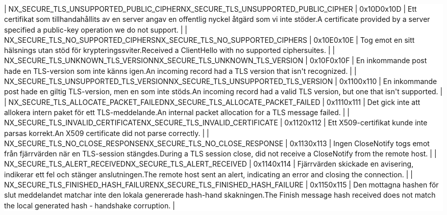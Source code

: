 | <span data-ttu-id="76149-152">NX_SECURE_TLS_UNSUPPORTED_PUBLIC_CIPHER</span><span class="sxs-lookup"><span data-stu-id="76149-152">NX_SECURE_TLS_UNSUPPORTED_PUBLIC_CIPHER</span></span>          | <span data-ttu-id="76149-153">0x10D</span><span class="sxs-lookup"><span data-stu-id="76149-153">0x10D</span></span>  | <span data-ttu-id="76149-154">Ett certifikat som tillhandahållits av en server angav en offentlig nyckel åtgärd som vi inte stöder.</span><span class="sxs-lookup"><span data-stu-id="76149-154">A certificate provided by a server specified a public-key operation we do not support.</span></span>                                                                        |
| <span data-ttu-id="76149-155">NX_SECURE_TLS_NO_SUPPORTED_CIPHERS</span><span class="sxs-lookup"><span data-stu-id="76149-155">NX_SECURE_TLS_NO_SUPPORTED_CIPHERS</span></span>               | <span data-ttu-id="76149-156">0x10E</span><span class="sxs-lookup"><span data-stu-id="76149-156">0x10E</span></span>  | <span data-ttu-id="76149-157">Tog emot en sitt hälsnings utan stöd för krypteringssviter.</span><span class="sxs-lookup"><span data-stu-id="76149-157">Received a ClientHello with no supported ciphersuites.</span></span>                                                                                                        |
| <span data-ttu-id="76149-158">NX_SECURE_TLS_UNKNOWN_TLS_VERSION</span><span class="sxs-lookup"><span data-stu-id="76149-158">NX_SECURE_TLS_UNKNOWN_TLS_VERSION</span></span>                | <span data-ttu-id="76149-159">0x10F</span><span class="sxs-lookup"><span data-stu-id="76149-159">0x10F</span></span>  | <span data-ttu-id="76149-160">En inkommande post hade en TLS-version som inte känns igen.</span><span class="sxs-lookup"><span data-stu-id="76149-160">An incoming record had a TLS version that isn't recognized.</span></span>                                                                                                   |
| <span data-ttu-id="76149-161">NX_SECURE_TLS_UNSUPPORTED_TLS_VERSION</span><span class="sxs-lookup"><span data-stu-id="76149-161">NX_SECURE_TLS_UNSUPPORTED_TLS_VERSION</span></span>            | <span data-ttu-id="76149-162">0x110</span><span class="sxs-lookup"><span data-stu-id="76149-162">0x110</span></span>  | <span data-ttu-id="76149-163">En inkommande post hade en giltig TLS-version, men en som inte stöds.</span><span class="sxs-lookup"><span data-stu-id="76149-163">An incoming record had a valid TLS version, but one that isn't supported.</span></span>                                                                                     |
| <span data-ttu-id="76149-164">NX_SECURE_TLS_ALLOCATE_PACKET_FAILED</span><span class="sxs-lookup"><span data-stu-id="76149-164">NX_SECURE_TLS_ALLOCATE_PACKET_FAILED</span></span>             | <span data-ttu-id="76149-165">0x111</span><span class="sxs-lookup"><span data-stu-id="76149-165">0x111</span></span> | <span data-ttu-id="76149-166">Det gick inte att allokera intern paket för ett TLS-meddelande.</span><span class="sxs-lookup"><span data-stu-id="76149-166">An internal packet allocation for a TLS message failed.</span></span>                                                                                                        |
| <span data-ttu-id="76149-167">NX_SECURE_TLS_INVALID_CERTIFICATE</span><span class="sxs-lookup"><span data-stu-id="76149-167">NX_SECURE_TLS_INVALID_CERTIFICATE</span></span>                 | <span data-ttu-id="76149-168">0x112</span><span class="sxs-lookup"><span data-stu-id="76149-168">0x112</span></span>  | <span data-ttu-id="76149-169">Ett X509-certifikat kunde inte parsas korrekt.</span><span class="sxs-lookup"><span data-stu-id="76149-169">An X509 certificate did not parse correctly.</span></span>                                                                                                                  |
| <span data-ttu-id="76149-170">NX_SECURE_TLS_NO_CLOSE_RESPONSE</span><span class="sxs-lookup"><span data-stu-id="76149-170">NX_SECURE_TLS_NO_CLOSE_RESPONSE</span></span>                  | <span data-ttu-id="76149-171">0x113</span><span class="sxs-lookup"><span data-stu-id="76149-171">0x113</span></span> | <span data-ttu-id="76149-172">Ingen CloseNotify togs emot från fjärrvärden när en TLS-session stängdes.</span><span class="sxs-lookup"><span data-stu-id="76149-172">During a TLS session close, did not receive a CloseNotify from the remote host.</span></span>                                                                               |
| <span data-ttu-id="76149-173">NX_SECURE_TLS_ALERT_RECEIVED</span><span class="sxs-lookup"><span data-stu-id="76149-173">NX_SECURE_TLS_ALERT_RECEIVED</span></span>                      | <span data-ttu-id="76149-174">0x114</span><span class="sxs-lookup"><span data-stu-id="76149-174">0x114</span></span> | <span data-ttu-id="76149-175">Fjärrvärden skickade en avisering, indikerar ett fel och stänger anslutningen.</span><span class="sxs-lookup"><span data-stu-id="76149-175">The remote host sent an alert, indicating an error and closing the connection.</span></span>                                                                                |
| <span data-ttu-id="76149-176">NX_SECURE_TLS_FINISHED_HASH_FAILURE</span><span class="sxs-lookup"><span data-stu-id="76149-176">NX_SECURE_TLS_FINISHED_HASH_FAILURE</span></span>              | <span data-ttu-id="76149-177">0x115</span><span class="sxs-lookup"><span data-stu-id="76149-177">0x115</span></span>  | <span data-ttu-id="76149-178">Den mottagna hashen för slut meddelandet matchar inte den lokala genererade hash-hand skakningen.</span><span class="sxs-lookup"><span data-stu-id="76149-178">The Finish message hash received does not match the local generated hash - handshake corruption.</span></span>                                                              |